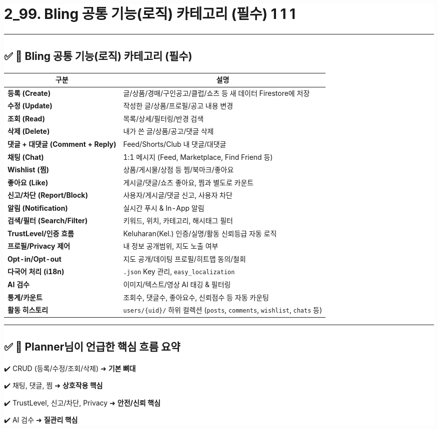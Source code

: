 # 2_99. Bling 공통 기능(로직) 카테고리 (필수) 1 1 1

---

## ✅ 📌 Bling 공통 기능(로직) 카테고리 (필수)

|구분| 설명                                                                 |
|---|---|
|**등록 (Create)**| 글/상품/경매/구인공고/클럽/쇼츠 등 새 데이터 Firestore에 저장                           |
|**수정 (Update)**| 작성한 글/상품/프로필/공고 내용 변경                                              |
|**조회 (Read)**| 목록/상세/필터링/반경 검색                                                    |
|**삭제 (Delete)**| 내가 쓴 글/상품/공고/댓글 삭제                                                 |
|**댓글 + 대댓글 (Comment + Reply)**| Feed/Shorts/Club 내 댓글/대댓글                                          |
|**채팅 (Chat)**| 1:1 메시지 (Feed, Marketplace, Find Friend 등)                         |
|**Wishlist (찜)**| 상품/게시물/상점 등 찜/북마크/좋아요                                              |
|**좋아요 (Like)**| 게시글/댓글/쇼츠 좋아요, 찜과 별도로 카운트                                          |
|**신고/차단 (Report/Block)**| 사용자/게시글/댓글 신고, 사용자 차단                                              |
|**알림 (Notification)**| 실시간 푸시 & In-App 알림                                                 |
|**검색/필터 (Search/Filter)**| 키워드, 위치, 카테고리, 해시태그 필터                                             |
|**TrustLevel/인증 흐름**|  Keluharan(Kel.)  인증/실명/활동 신뢰등급 자동 로직                              |
|**프로필/Privacy 제어**| 내 정보 공개범위, 지도 노출 여부                                                |
|**Opt-in/Opt-out**| 지도 공개/데이팅 프로필/히트맵 동의/철회                                            |
|**다국어 처리 (i18n)**| `.json` Key 관리, `easy_localization`                                |
|**AI 검수**| 이미지/텍스트/영상 AI 태깅 & 필터링                                             |
|**통계/카운트**| 조회수, 댓글수, 좋아요수, 신뢰점수 등 자동 카운팅                                      |
|**활동 히스토리**| `users/{uid}/` 하위 컬렉션 (`posts`, `comments`, `wishlist`, `chats` 등) |

---

## ✅ 📌 Planner님이 언급한 핵심 흐름 요약

✔️ CRUD (등록/수정/조회/삭제) ➜ **기본 뼈대**

✔️ 채팅, 댓글, 찜 ➜ **상호작용 핵심**

✔️ TrustLevel, 신고/차단, Privacy ➜ **안전/신뢰 핵심**

✔️ AI 검수 ➜ **질관리 핵심**
